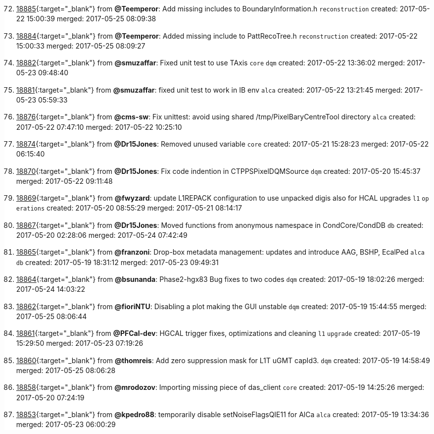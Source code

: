 72. [18885](http://github.com/cms-sw/cmssw/pull/18885){:target="_blank"}  from **@Teemperor**: Add missing includes to BoundaryInformation.h `reconstruction`  created: 2017-05-22 15:00:39 merged: 2017-05-25 08:09:38

73. [18884](http://github.com/cms-sw/cmssw/pull/18884){:target="_blank"}  from **@Teemperor**: Added missing <vector> include to PattRecoTree.h `reconstruction`  created: 2017-05-22 15:00:33 merged: 2017-05-25 08:09:27

74. [18882](http://github.com/cms-sw/cmssw/pull/18882){:target="_blank"}  from **@smuzaffar**: Fixed unit test to use TAxis `core`  `dqm`  created: 2017-05-22 13:36:02 merged: 2017-05-23 09:48:40

75. [18881](http://github.com/cms-sw/cmssw/pull/18881){:target="_blank"}  from **@smuzaffar**: fixed unit test to work in IB env `alca`  created: 2017-05-22 13:21:45 merged: 2017-05-23 05:59:33

76. [18876](http://github.com/cms-sw/cmssw/pull/18876){:target="_blank"}  from **@cms-sw**: Fix unittest: avoid using shared /tmp/PixelBaryCentreTool directory `alca`  created: 2017-05-22 07:47:10 merged: 2017-05-22 10:25:10

77. [18874](http://github.com/cms-sw/cmssw/pull/18874){:target="_blank"}  from **@Dr15Jones**: Removed unused variable `core`  created: 2017-05-21 15:28:23 merged: 2017-05-22 06:15:40

78. [18870](http://github.com/cms-sw/cmssw/pull/18870){:target="_blank"}  from **@Dr15Jones**: Fix code indention in CTPPSPixelDQMSource `dqm`  created: 2017-05-20 15:45:37 merged: 2017-05-22 09:11:48

79. [18869](http://github.com/cms-sw/cmssw/pull/18869){:target="_blank"}  from **@fwyzard**: update L1REPACK configuration to use unpacked digis also for HCAL upgrades `l1`  `operations`  created: 2017-05-20 08:55:29 merged: 2017-05-21 08:14:17

80. [18867](http://github.com/cms-sw/cmssw/pull/18867){:target="_blank"}  from **@Dr15Jones**: Moved functions from anonymous namespace in CondCore/CondDB `db`  created: 2017-05-20 02:28:06 merged: 2017-05-24 07:42:49

81. [18865](http://github.com/cms-sw/cmssw/pull/18865){:target="_blank"}  from **@franzoni**: Drop-box metadata management: updates and introduce AAG, BSHP, EcalPed `alca`  `db`  created: 2017-05-19 18:31:12 merged: 2017-05-23 09:49:31

82. [18864](http://github.com/cms-sw/cmssw/pull/18864){:target="_blank"}  from **@bsunanda**: Phase2-hgx83 Bug fixes to two codes `dqm`  created: 2017-05-19 18:02:26 merged: 2017-05-24 14:03:22

83. [18862](http://github.com/cms-sw/cmssw/pull/18862){:target="_blank"}  from **@fioriNTU**: Disabling a plot making the GUI unstable  `dqm`  created: 2017-05-19 15:44:55 merged: 2017-05-25 08:06:44

84. [18861](http://github.com/cms-sw/cmssw/pull/18861){:target="_blank"}  from **@PFCal-dev**: HGCAL trigger fixes, optimizations and cleaning `l1`  `upgrade`  created: 2017-05-19 15:29:50 merged: 2017-05-23 07:19:26

85. [18860](http://github.com/cms-sw/cmssw/pull/18860){:target="_blank"}  from **@thomreis**: Add zero suppression mask for L1T uGMT capId3. `dqm`  created: 2017-05-19 14:58:49 merged: 2017-05-25 08:06:28

86. [18858](http://github.com/cms-sw/cmssw/pull/18858){:target="_blank"}  from **@mrodozov**: Importing missing piece of das_client `core`  created: 2017-05-19 14:25:26 merged: 2017-05-20 07:24:19

87. [18853](http://github.com/cms-sw/cmssw/pull/18853){:target="_blank"}  from **@kpedro88**: temporarily disable setNoiseFlagsQIE11 for AlCa `alca`  created: 2017-05-19 13:34:36 merged: 2017-05-23 06:00:29
